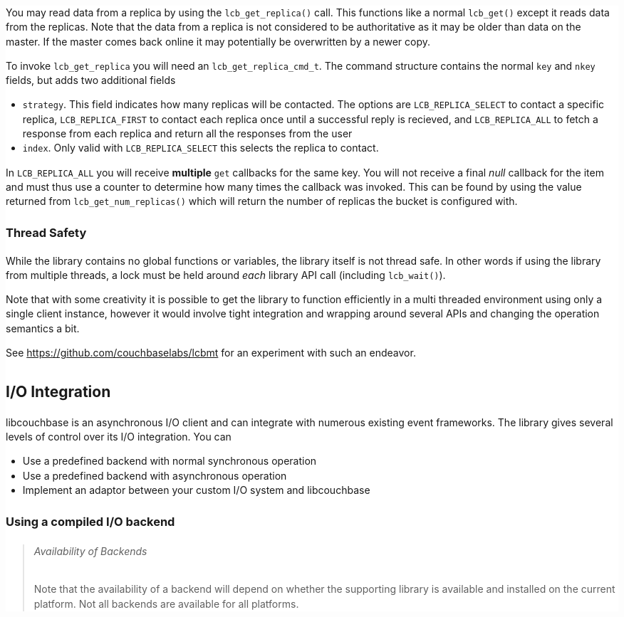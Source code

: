 You may read data from a replica by using the `lcb_get_replica()` call.
This functions like a normal `lcb_get()` except it reads data from the
replicas. Note that the data from a replica is not considered to be
authoritative as it may be older than data on the master. If the master
comes back online it may potentially be overwritten by a newer copy.

To invoke `lcb_get_replica` you will need an `lcb_get_replica_cmd_t`. The
command structure contains the normal `key` and `nkey` fields, but adds
two additional fields

* `strategy`. This field indicates how many replicas will be contacted. The
  options are `LCB_REPLICA_SELECT` to contact a specific replica,
  `LCB_REPLICA_FIRST` to contact each replica once until a successful reply
  is recieved, and `LCB_REPLICA_ALL` to fetch a response from each replica
  and return all the responses from the user
* `index`. Only valid with `LCB_REPLICA_SELECT` this selects the replica to
  contact.
  
In `LCB_REPLICA_ALL` you will receive **multiple** `get` callbacks for the
same key. You will not receive a final _null_ callback for the item and must
thus use a counter to determine how many times the callback was invoked. This
can be found by using the value returned from `lcb_get_num_replicas()` which
will return the number of replicas the bucket is configured with.

### Thread Safety

While the library contains no global functions or variables, the library itself
is not thread safe. In other words if using the library from multiple threads,
a lock must be held around _each_ library API call (including `lcb_wait()`).

Note that with some creativity it is possible to get the library to function
efficiently in a multi threaded environment using only a single client
instance, however it would involve tight integration and wrapping around
several APIs and changing the operation semantics a bit.

See <https://github.com/couchbaselabs/lcbmt> for an experiment with such an
endeavor.

## I/O Integration

libcouchbase is an asynchronous I/O client and can integrate with numerous
existing event frameworks. The library gives several levels of control over
its I/O integration. You can

* Use a predefined backend with normal synchronous operation
* Use a predefined backend with asynchronous operation
* Implement an adaptor between your custom I/O system and libcouchbase

### Using a compiled I/O backend

> ###### Availability of Backends
> Note that the availability of a backend will depend on whether the supporting
> library is available and installed on the current platform. Not all backends
> are available for all platforms.
